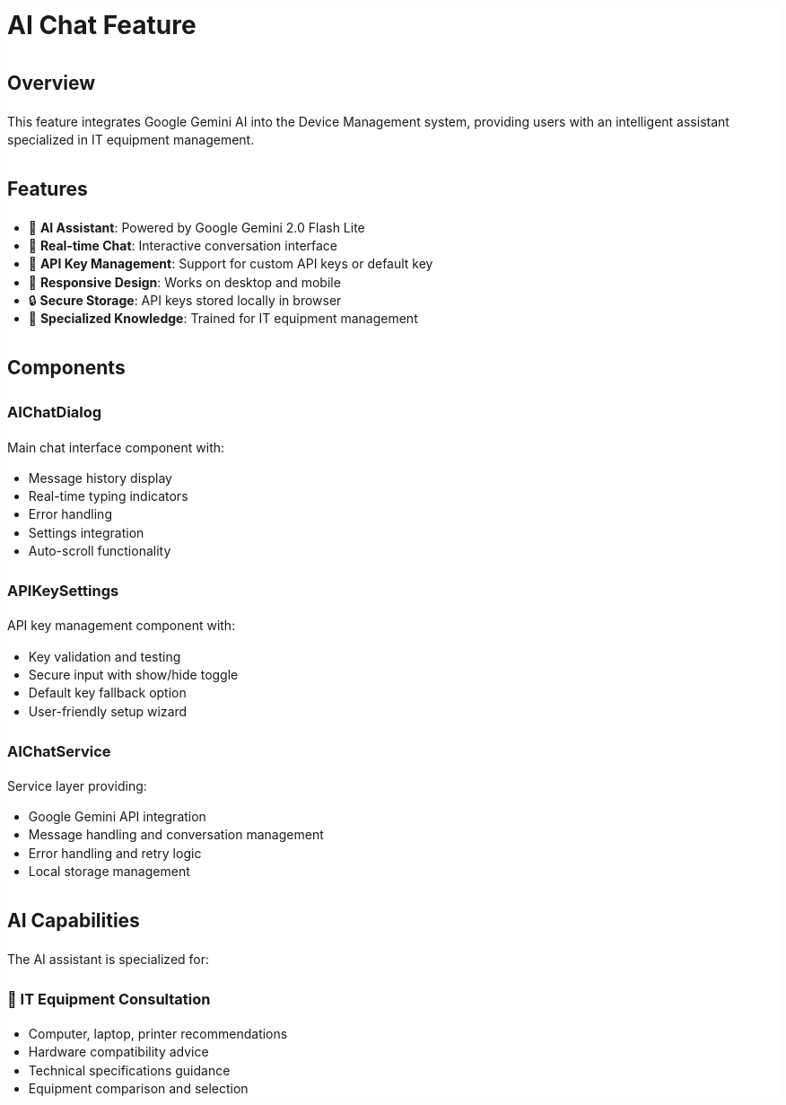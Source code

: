 # AI Chat Feature

## Overview
This feature integrates Google Gemini AI into the Device Management system, providing users with an intelligent assistant specialized in IT equipment management.

## Features
- 🤖 **AI Assistant**: Powered by Google Gemini 2.0 Flash Lite
- 💬 **Real-time Chat**: Interactive conversation interface
- 🔑 **API Key Management**: Support for custom API keys or default key
- 📱 **Responsive Design**: Works on desktop and mobile
- 🔒 **Secure Storage**: API keys stored locally in browser
- 🎯 **Specialized Knowledge**: Trained for IT equipment management

## Components

### AIChatDialog
Main chat interface component with:
- Message history display
- Real-time typing indicators  
- Error handling
- Settings integration
- Auto-scroll functionality

### APIKeySettings
API key management component with:
- Key validation and testing
- Secure input with show/hide toggle
- Default key fallback option
- User-friendly setup wizard

### AIChatService
Service layer providing:
- Google Gemini API integration
- Message handling and conversation management
- Error handling and retry logic
- Local storage management

## AI Capabilities

The AI assistant is specialized for:

### 🔧 IT Equipment Consultation
- Computer, laptop, printer recommendations
- Hardware compatibility advice
- Technical specifications guidance
- Equipment comparison and selection
